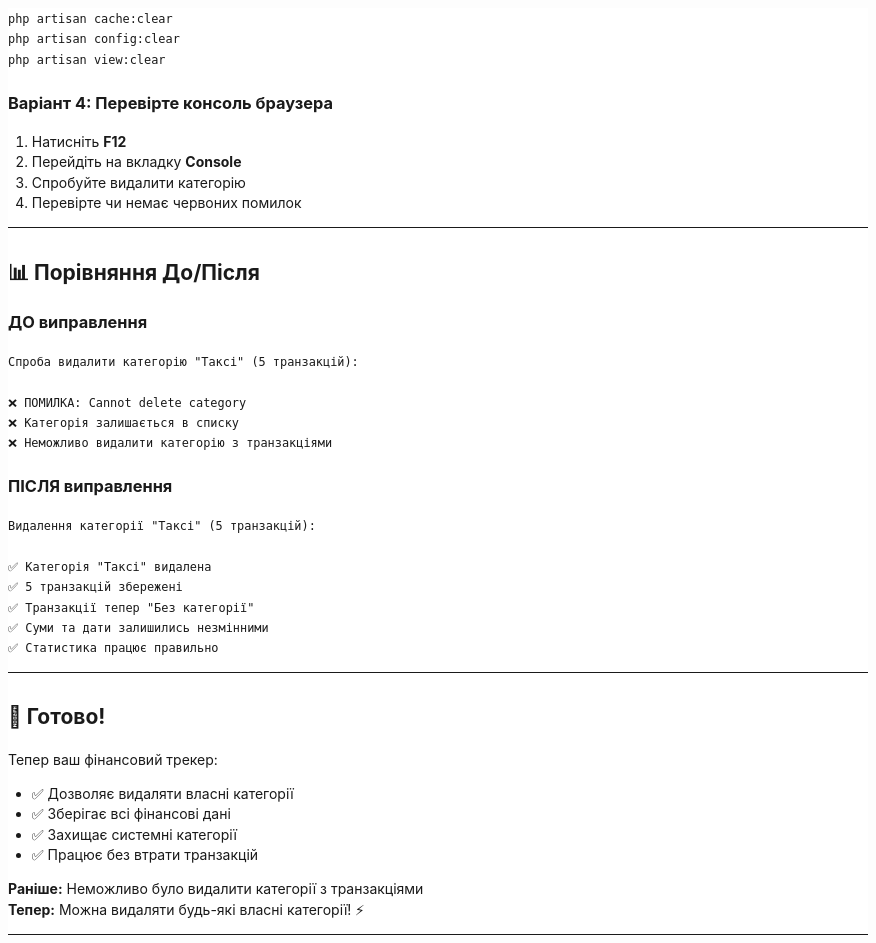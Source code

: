 ```bash
php artisan cache:clear
php artisan config:clear
php artisan view:clear
```

### Варіант 4: Перевірте консоль браузера

1. Натисніть **F12**
2. Перейдіть на вкладку **Console**
3. Спробуйте видалити категорію
4. Перевірте чи немає червоних помилок

---

## 📊 Порівняння До/Після

### ДО виправлення

```
Спроба видалити категорію "Таксі" (5 транзакцій):

❌ ПОМИЛКА: Cannot delete category
❌ Категорія залишається в списку
❌ Неможливо видалити категорію з транзакціями
```

### ПІСЛЯ виправлення

```
Видалення категорії "Таксі" (5 транзакцій):

✅ Категорія "Таксі" видалена
✅ 5 транзакцій збережені
✅ Транзакції тепер "Без категорії"
✅ Суми та дати залишились незмінними
✅ Статистика працює правильно
```

---

## 🎉 Готово!

Тепер ваш фінансовий трекер:
- ✅ Дозволяє видаляти власні категорії
- ✅ Зберігає всі фінансові дані
- ✅ Захищає системні категорії
- ✅ Працює без втрати транзакцій

**Раніше:** Неможливо було видалити категорії з транзакціями  
**Тепер:** Можна видаляти будь-які власні категорії! ⚡

---
